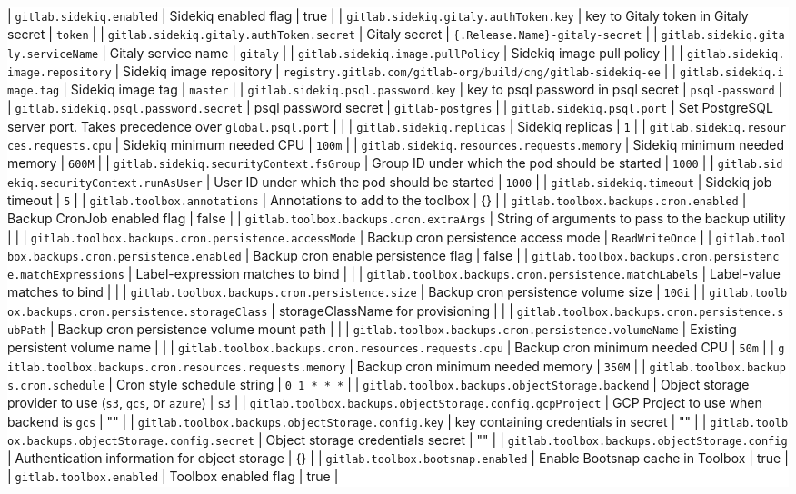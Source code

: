 | `gitlab.sidekiq.enabled` | Sidekiq enabled flag | true |
| `gitlab.sidekiq.gitaly.authToken.key` | key to Gitaly token in Gitaly secret | `token` |
| `gitlab.sidekiq.gitaly.authToken.secret` | Gitaly secret | `{.Release.Name}-gitaly-secret` |
| `gitlab.sidekiq.gitaly.serviceName` | Gitaly service name | `gitaly` |
| `gitlab.sidekiq.image.pullPolicy` | Sidekiq image pull policy |  |
| `gitlab.sidekiq.image.repository` | Sidekiq image repository | `registry.gitlab.com/gitlab-org/build/cng/gitlab-sidekiq-ee` |
| `gitlab.sidekiq.image.tag` | Sidekiq image tag | `master` |
| `gitlab.sidekiq.psql.password.key` | key to psql password in psql secret | `psql-password` |
| `gitlab.sidekiq.psql.password.secret` | psql password secret | `gitlab-postgres` |
| `gitlab.sidekiq.psql.port` | Set PostgreSQL server port. Takes precedence over `global.psql.port` |  |
| `gitlab.sidekiq.replicas` | Sidekiq replicas | `1` |
| `gitlab.sidekiq.resources.requests.cpu` | Sidekiq minimum needed CPU | `100m` |
| `gitlab.sidekiq.resources.requests.memory` | Sidekiq minimum needed memory | `600M` |
| `gitlab.sidekiq.securityContext.fsGroup` | Group ID under which the pod should be started | `1000` |
| `gitlab.sidekiq.securityContext.runAsUser` | User ID under which the pod should be started | `1000` |
| `gitlab.sidekiq.timeout` | Sidekiq job timeout | `5` |
| `gitlab.toolbox.annotations` | Annotations to add to the toolbox | {} |
| `gitlab.toolbox.backups.cron.enabled` | Backup CronJob enabled flag | false |
| `gitlab.toolbox.backups.cron.extraArgs` | String of arguments to pass to the backup utility |  |
| `gitlab.toolbox.backups.cron.persistence.accessMode` | Backup cron persistence access mode | `ReadWriteOnce` |
| `gitlab.toolbox.backups.cron.persistence.enabled` | Backup cron enable persistence flag | false |
| `gitlab.toolbox.backups.cron.persistence.matchExpressions` | Label-expression matches to bind |  |
| `gitlab.toolbox.backups.cron.persistence.matchLabels` | Label-value matches to bind |  |
| `gitlab.toolbox.backups.cron.persistence.size` | Backup cron persistence volume size | `10Gi` |
| `gitlab.toolbox.backups.cron.persistence.storageClass` | storageClassName for provisioning |  |
| `gitlab.toolbox.backups.cron.persistence.subPath` | Backup cron persistence volume mount path |  |
| `gitlab.toolbox.backups.cron.persistence.volumeName` | Existing persistent volume name |  |
| `gitlab.toolbox.backups.cron.resources.requests.cpu` | Backup cron minimum needed CPU | `50m` |
| `gitlab.toolbox.backups.cron.resources.requests.memory` | Backup cron minimum needed memory | `350M` |
| `gitlab.toolbox.backups.cron.schedule` | Cron style schedule string | `0 1 * * *` |
| `gitlab.toolbox.backups.objectStorage.backend` | Object storage provider to use (`s3`, `gcs`, or `azure`) | `s3` |
| `gitlab.toolbox.backups.objectStorage.config.gcpProject` | GCP Project to use when backend is `gcs` | "" |
| `gitlab.toolbox.backups.objectStorage.config.key` | key containing credentials in secret | "" |
| `gitlab.toolbox.backups.objectStorage.config.secret` | Object storage credentials secret | "" |
| `gitlab.toolbox.backups.objectStorage.config` | Authentication information for object storage | {} |
| `gitlab.toolbox.bootsnap.enabled` | Enable Bootsnap cache in Toolbox | true |
| `gitlab.toolbox.enabled` | Toolbox enabled flag | true |